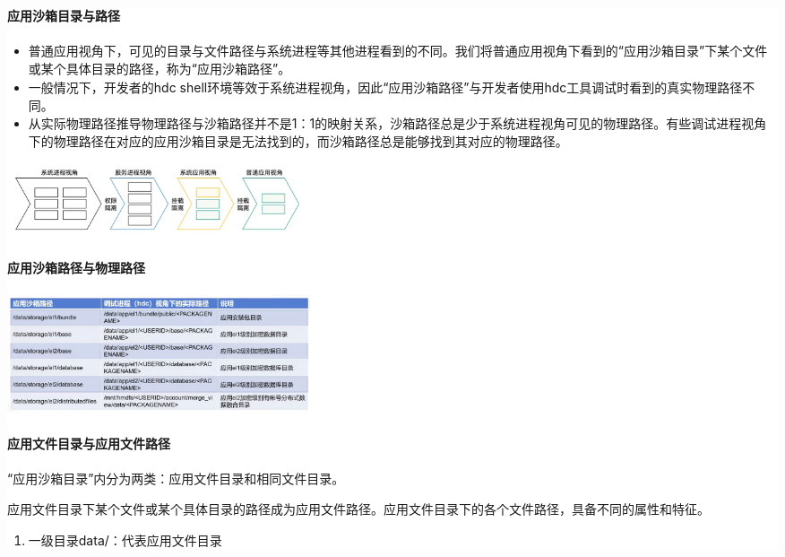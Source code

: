 

#### 应用沙箱目录与路径

+ 普通应用视角下，可见的目录与文件路径与系统进程等其他进程看到的不同。我们将普通应用视角下看到的“应用沙箱目录”下某个文件或某个具体目录的路径，称为“应用沙箱路径”。
+ 一般情况下，开发者的hdc shell环境等效于系统进程视角，因此“应用沙箱路径”与开发者使用hdc工具调试时看到的真实物理路径不同。
+ 从实际物理路径推导物理路径与沙箱路径并不是1：1的映射关系，沙箱路径总是少于系统进程视角可见的物理路径。有些调试进程视角下的物理路径在对应的应用沙箱目录是无法找到的，而沙箱路径总是能够找到其对应的物理路径。

<img src="./文件管理.assets/image-20240529143441374.png" alt="image-20240529143441374" style="zoom:33%;" />



 

#### 应用沙箱路径与物理路径

<img src="./文件管理.assets/image-20240529144438971.png" alt="image-20240529144438971" style="zoom:33%;" />



#### 应用文件目录与应用文件路径

“应用沙箱目录”内分为两类：应用文件目录和相同文件目录。

应用文件目录下某个文件或某个具体目录的路径成为应用文件路径。应用文件目录下的各个文件路径，具备不同的属性和特征。

1. 一级目录data/：代表应用文件目录
